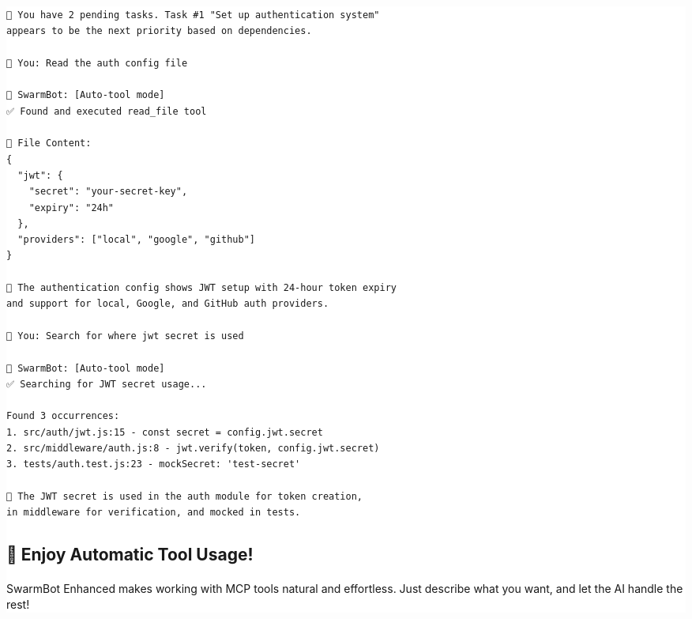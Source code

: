 ```
💬 You have 2 pending tasks. Task #1 "Set up authentication system" 
appears to be the next priority based on dependencies.

🧑 You: Read the auth config file

🤖 SwarmBot: [Auto-tool mode]
✅ Found and executed read_file tool

📄 File Content:
{
  "jwt": {
    "secret": "your-secret-key",
    "expiry": "24h"
  },
  "providers": ["local", "google", "github"]
}

💬 The authentication config shows JWT setup with 24-hour token expiry 
and support for local, Google, and GitHub auth providers.

🧑 You: Search for where jwt secret is used

🤖 SwarmBot: [Auto-tool mode]
✅ Searching for JWT secret usage...

Found 3 occurrences:
1. src/auth/jwt.js:15 - const secret = config.jwt.secret
2. src/middleware/auth.js:8 - jwt.verify(token, config.jwt.secret)
3. tests/auth.test.js:23 - mockSecret: 'test-secret'

💬 The JWT secret is used in the auth module for token creation,
in middleware for verification, and mocked in tests.
```

## 🎉 Enjoy Automatic Tool Usage!

SwarmBot Enhanced makes working with MCP tools natural and effortless. Just describe what you want, and let the AI handle the rest!